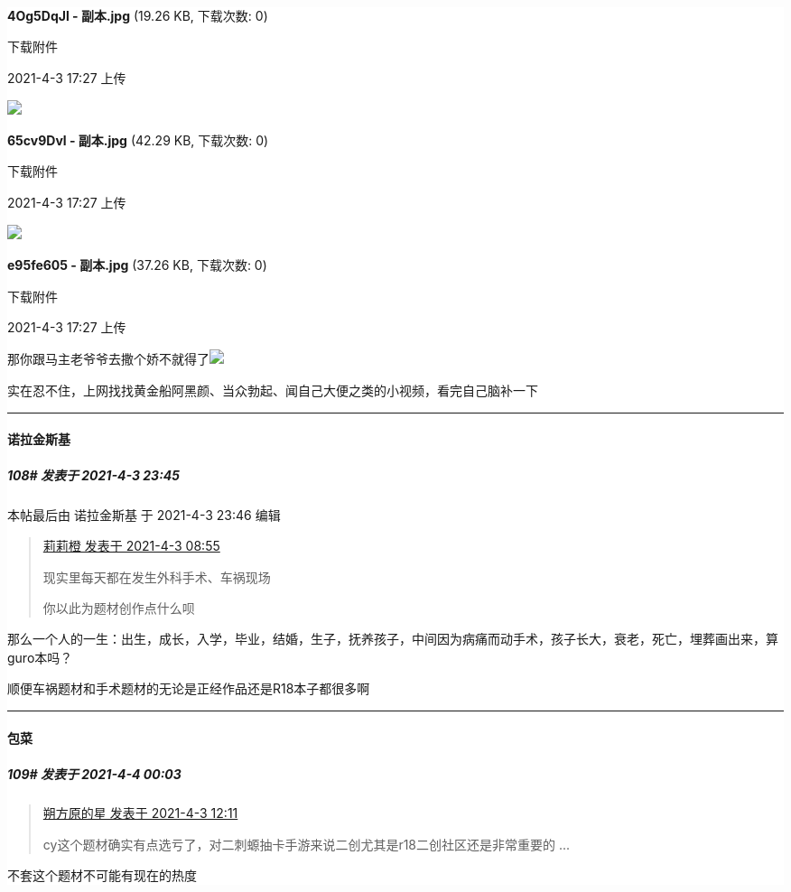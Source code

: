 
<strong>4Og5DqJl - 副本.jpg</strong> (19.26 KB, 下载次数: 0)

下载附件

2021-4-3 17:27 上传


<img src="https://img.saraba1st.com/forum/202104/03/172724ztr7ii0tkxy3k170.jpg" referrerpolicy="no-referrer">


<strong>65cv9Dvl - 副本.jpg</strong> (42.29 KB, 下载次数: 0)

下载附件

2021-4-3 17:27 上传


<img src="https://img.saraba1st.com/forum/202104/03/172724cdpjwypidi9qqnyi.jpg" referrerpolicy="no-referrer">


<strong>e95fe605 - 副本.jpg</strong> (37.26 KB, 下载次数: 0)

下载附件

2021-4-3 17:27 上传


那你跟马主老爷爷去撒个娇不就得了<img src="https://static.saraba1st.com/image/smiley/face2017/037.png" referrerpolicy="no-referrer">


实在忍不住，上网找找黄金船阿黑颜、当众勃起、闻自己大便之类的小视频，看完自己脑补一下


*****

####  诺拉金斯基  
##### 108#       发表于 2021-4-3 23:45


 本帖最后由 诺拉金斯基 于 2021-4-3 23:46 编辑 
<blockquote><a href="httphttps://bbs.saraba1st.com/2b/forum.php?mod=redirect&amp;goto=findpost&amp;pid=50817765&amp;ptid=1996760" target="_blank">莉莉橙 发表于 2021-4-3 08:55</a>

现实里每天都在发生外科手术、车祸现场


你以此为题材创作点什么呗</blockquote>
那么一个人的一生：出生，成长，入学，毕业，结婚，生子，抚养孩子，中间因为病痛而动手术，孩子长大，衰老，死亡，埋葬画出来，算guro本吗？

顺便车祸题材和手术题材的无论是正经作品还是R18本子都很多啊


*****

####  包菜  
##### 109#       发表于 2021-4-4 00:03


<blockquote><a href="httphttps://bbs.saraba1st.com/2b/forum.php?mod=redirect&amp;goto=findpost&amp;pid=50819142&amp;ptid=1996760" target="_blank">朔方原的星 发表于 2021-4-3 12:11</a>

cy这个题材确实有点选亏了，对二刺螈抽卡手游来说二创尤其是r18二创社区还是非常重要的 ...</blockquote>
不套这个题材不可能有现在的热度
